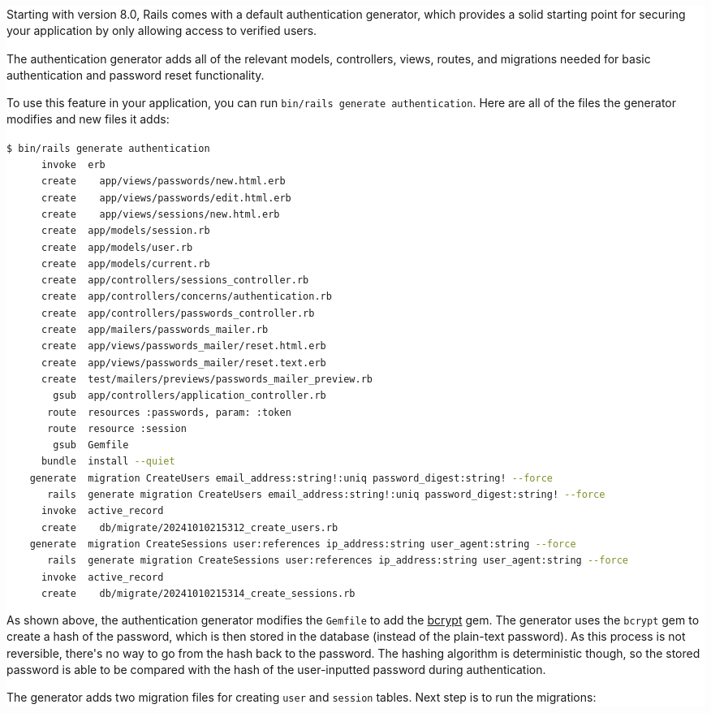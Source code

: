 Starting with version 8.0, Rails comes with a default authentication generator,
which provides a solid starting point for securing your application by only
allowing access to verified users.

The authentication generator adds all of the relevant models, controllers,
views, routes, and migrations needed for basic authentication and password reset
functionality.

To use this feature in your application, you can run `bin/rails generate
authentication`. Here are all of the files the generator modifies and new files
it adds:

```bash
$ bin/rails generate authentication
      invoke  erb
      create    app/views/passwords/new.html.erb
      create    app/views/passwords/edit.html.erb
      create    app/views/sessions/new.html.erb
      create  app/models/session.rb
      create  app/models/user.rb
      create  app/models/current.rb
      create  app/controllers/sessions_controller.rb
      create  app/controllers/concerns/authentication.rb
      create  app/controllers/passwords_controller.rb
      create  app/mailers/passwords_mailer.rb
      create  app/views/passwords_mailer/reset.html.erb
      create  app/views/passwords_mailer/reset.text.erb
      create  test/mailers/previews/passwords_mailer_preview.rb
        gsub  app/controllers/application_controller.rb
       route  resources :passwords, param: :token
       route  resource :session
        gsub  Gemfile
      bundle  install --quiet
    generate  migration CreateUsers email_address:string!:uniq password_digest:string! --force
       rails  generate migration CreateUsers email_address:string!:uniq password_digest:string! --force
      invoke  active_record
      create    db/migrate/20241010215312_create_users.rb
    generate  migration CreateSessions user:references ip_address:string user_agent:string --force
       rails  generate migration CreateSessions user:references ip_address:string user_agent:string --force
      invoke  active_record
      create    db/migrate/20241010215314_create_sessions.rb
```

As shown above, the authentication generator modifies the `Gemfile` to add the
[bcrypt](https://github.com/bcrypt-ruby/bcrypt-ruby/) gem. The generator uses
the `bcrypt` gem to create a hash of the password, which is then stored in the
database (instead of the plain-text password). As this process is not
reversible, there's no way to go from the hash back to the password. The hashing
algorithm is deterministic though, so the stored password is able to be compared
with the hash of the user-inputted password during authentication.

The generator adds two migration files for creating `user` and `session` tables.
Next step is to run the migrations:
